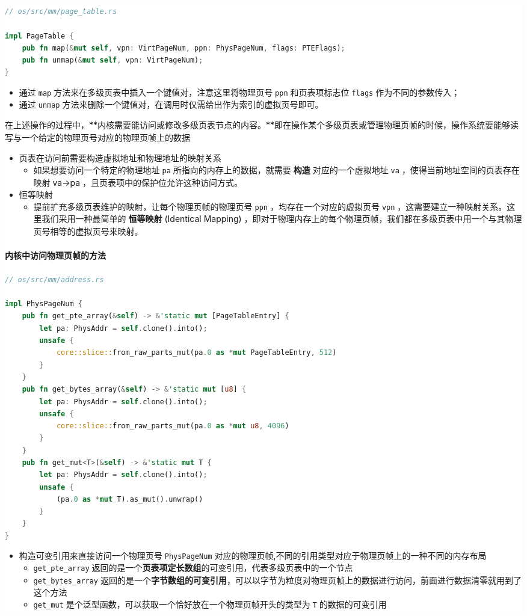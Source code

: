 ```rust
// os/src/mm/page_table.rs

impl PageTable {
    pub fn map(&mut self, vpn: VirtPageNum, ppn: PhysPageNum, flags: PTEFlags);
    pub fn unmap(&mut self, vpn: VirtPageNum);
}
```

- 通过 `map` 方法来在多级页表中插入一个键值对，注意这里将物理页号 `ppn` 和页表项标志位 `flags` 作为不同的参数传入；
- 通过 `unmap` 方法来删除一个键值对，在调用时仅需给出作为索引的虚拟页号即可。



在上述操作的过程中，**内核需要能访问或修改多级页表节点的内容。**即在操作某个多级页表或管理物理页帧的时候，操作系统要能够读写与一个给定的物理页号对应的物理页帧上的数据

- 页表在访问前需要构造虚拟地址和物理地址的映射关系
  - 如果想要访问一个特定的物理地址 `pa` 所指向的内存上的数据，就需要 **构造** 对应的一个虚拟地址 `va` ，使得当前地址空间的页表存在映射 va→pa ，且页表项中的保护位允许这种访问方式。
- 恒等映射
  - 提前扩充多级页表维护的映射，让每个物理页帧的物理页号 `ppn` ，均存在一个对应的虚拟页号 `vpn` ，这需要建立一种映射关系。这里我们采用一种最简单的 **恒等映射** (Identical Mapping) ，即对于物理内存上的每个物理页帧，我们都在多级页表中用一个与其物理页号相等的虚拟页号来映射。

####  内核中访问物理页帧的方法

```Rust
// os/src/mm/address.rs

impl PhysPageNum {
    pub fn get_pte_array(&self) -> &'static mut [PageTableEntry] {
        let pa: PhysAddr = self.clone().into();
        unsafe {
            core::slice::from_raw_parts_mut(pa.0 as *mut PageTableEntry, 512)
        }
    }
    pub fn get_bytes_array(&self) -> &'static mut [u8] {
        let pa: PhysAddr = self.clone().into();
        unsafe {
            core::slice::from_raw_parts_mut(pa.0 as *mut u8, 4096)
        }
    }
    pub fn get_mut<T>(&self) -> &'static mut T {
        let pa: PhysAddr = self.clone().into();
        unsafe {
            (pa.0 as *mut T).as_mut().unwrap()
        }
    }
}
```

- 构造可变引用来直接访问一个物理页号 `PhysPageNum` 对应的物理页帧,不同的引用类型对应于物理页帧上的一种不同的内存布局
  - `get_pte_array` 返回的是一个**页表项定长数组**的可变引用，代表多级页表中的一个节点
  - `get_bytes_array` 返回的是一个**字节数组的可变引用**，可以以字节为粒度对物理页帧上的数据进行访问，前面进行数据清零就用到了这个方法
  - `get_mut` 是个泛型函数，可以获取一个恰好放在一个物理页帧开头的类型为 `T` 的数据的可变引用
